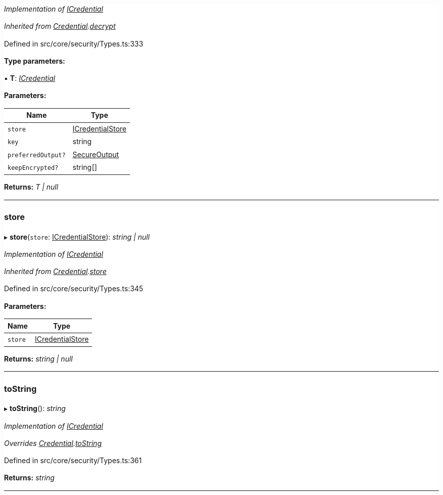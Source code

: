 *Implementation of [ICredential](../interfaces/_core_security_types_.icredential.md)*

*Inherited from [Credential](_core_security_types_.credential.md).[decrypt](_core_security_types_.credential.md#decrypt)*

Defined in src/core/security/Types.ts:333

**Type parameters:**

▪ **T**: *[ICredential](../interfaces/_core_security_types_.icredential.md)*

**Parameters:**

Name | Type |
------ | ------ |
`store` | [ICredentialStore](../interfaces/_core_security_types_.icredentialstore.md) |
`key` | string |
`preferredOutput?` | [SecureOutput](../enums/_core_security_types_.secureoutput.md) |
`keepEncrypted?` | string[] |

**Returns:** *T | null*

___

###  store

▸ **store**(`store`: [ICredentialStore](../interfaces/_core_security_types_.icredentialstore.md)): *string | null*

*Implementation of [ICredential](../interfaces/_core_security_types_.icredential.md)*

*Inherited from [Credential](_core_security_types_.credential.md).[store](_core_security_types_.credential.md#store)*

Defined in src/core/security/Types.ts:345

**Parameters:**

Name | Type |
------ | ------ |
`store` | [ICredentialStore](../interfaces/_core_security_types_.icredentialstore.md) |

**Returns:** *string | null*

___

###  toString

▸ **toString**(): *string*

*Implementation of [ICredential](../interfaces/_core_security_types_.icredential.md)*

*Overrides [Credential](_core_security_types_.credential.md).[toString](_core_security_types_.credential.md#tostring)*

Defined in src/core/security/Types.ts:361

**Returns:** *string*

___
